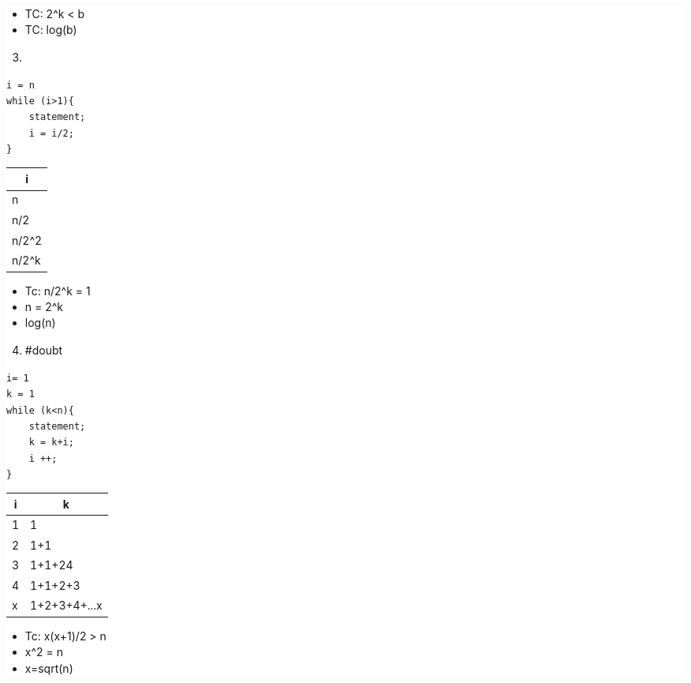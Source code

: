 - TC: 2^k < b
- TC: log(b)

3.

```
i = n
while (i>1){
    statement;
    i = i/2;
}

```

| i     |
| ----- |
| n     |
| n/2   |
| n/2^2 |
| n/2^k |

- Tc: n/2^k = 1
- n = 2^k
- log(n)

4.  #doubt

```
i= 1
k = 1
while (k<n){
    statement;
    k = k+i;
    i ++;
}
```

| i   | k            |
| --- | ------------ |
| 1   | 1            |
| 2   | 1+1          |
| 3   | 1+1+24       |
| 4   | 1+1+2+3      |
| x   | 1+2+3+4+...x |

- Tc: x(x+1)/2 > n
- x^2 = n
- x=sqrt(n)
